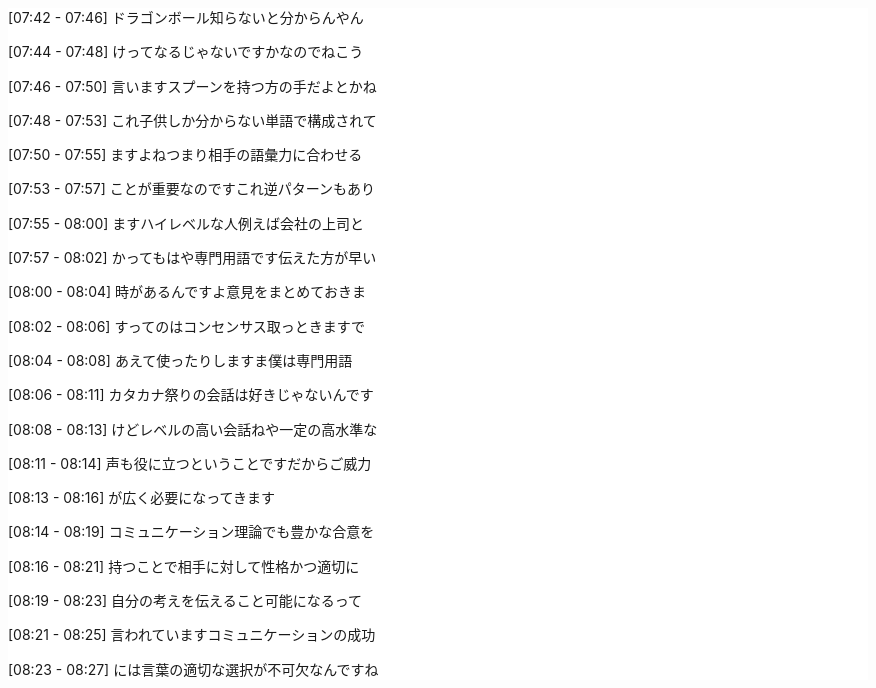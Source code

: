 [07:42 - 07:46]
ドラゴンボール知らないと分からんやん

[07:44 - 07:48]
けってなるじゃないですかなのでねこう

[07:46 - 07:50]
言いますスプーンを持つ方の手だよとかね

[07:48 - 07:53]
これ子供しか分からない単語で構成されて

[07:50 - 07:55]
ますよねつまり相手の語彙力に合わせる

[07:53 - 07:57]
ことが重要なのですこれ逆パターンもあり

[07:55 - 08:00]
ますハイレベルな人例えば会社の上司と

[07:57 - 08:02]
かってもはや専門用語です伝えた方が早い

[08:00 - 08:04]
時があるんですよ意見をまとめておきま

[08:02 - 08:06]
すってのはコンセンサス取っときますで

[08:04 - 08:08]
あえて使ったりしますま僕は専門用語

[08:06 - 08:11]
カタカナ祭りの会話は好きじゃないんです

[08:08 - 08:13]
けどレベルの高い会話ねや一定の高水準な

[08:11 - 08:14]
声も役に立つということですだからご威力

[08:13 - 08:16]
が広く必要になってきます

[08:14 - 08:19]
コミュニケーション理論でも豊かな合意を

[08:16 - 08:21]
持つことで相手に対して性格かつ適切に

[08:19 - 08:23]
自分の考えを伝えること可能になるって

[08:21 - 08:25]
言われていますコミュニケーションの成功

[08:23 - 08:27]
には言葉の適切な選択が不可欠なんですね
